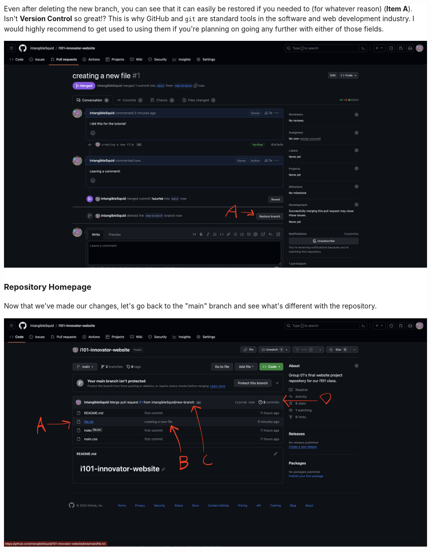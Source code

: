 Even after deleting the new branch, you can see that it can easily be restored if you needed to (for whatever reason) (**Item A**). Isn't **Version Control** so great!? This is why GitHub and `git` are standard tools in the software and web development industry. I would highly recommend to get used to using them if you're planning on going any further with either of those fields. 

![Restore Branch](/cheat-sheet/images/restore-branch.png)

### Repository Homepage
Now that we've made our changes, let's go back to the "main" branch and see what's different with the repository. 

![Repo After Merge](/cheat-sheet/images/after-merge.png)

